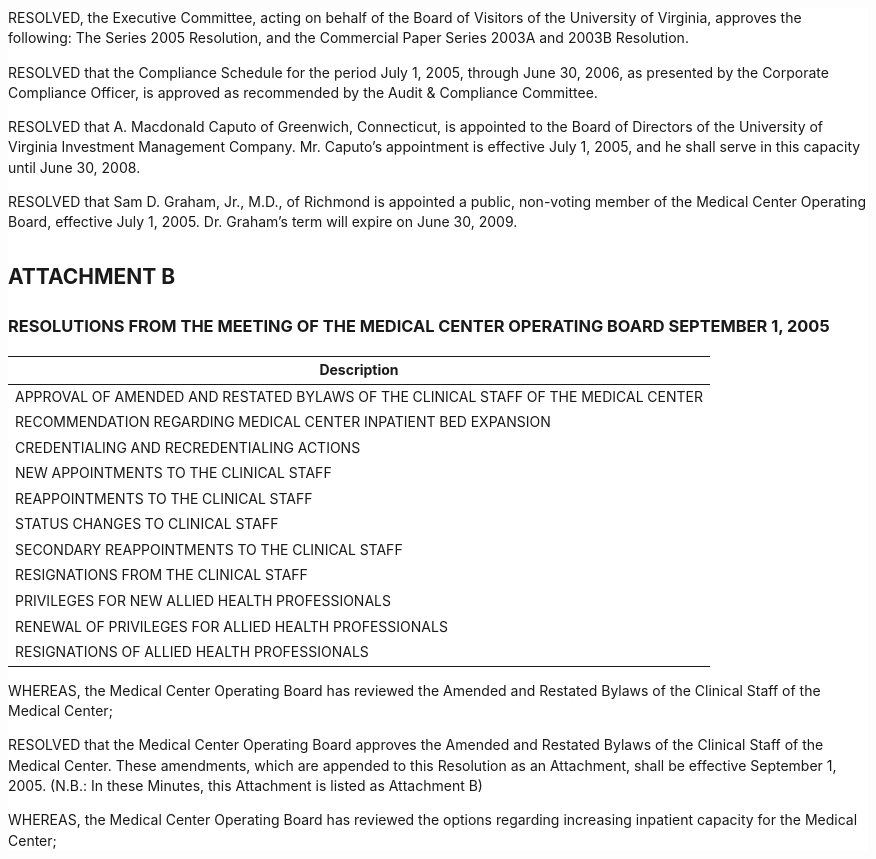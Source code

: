 RESOLVED, the Executive Committee, acting on behalf of the Board of Visitors of the University of Virginia, approves the following: The Series 2005 Resolution, and the Commercial Paper Series 2003A and 2003B Resolution.

RESOLVED that the Compliance Schedule for the period July 1, 2005, through June 30, 2006, as presented by the Corporate Compliance Officer, is approved as recommended by the Audit & Compliance Committee.

RESOLVED that A. Macdonald Caputo of Greenwich, Connecticut, is appointed to the Board of Directors of the University of Virginia Investment Management Company. Mr. Caputo’s appointment is effective July 1, 2005, and he shall serve in this capacity until June 30, 2008.

RESOLVED that Sam D. Graham, Jr., M.D., of Richmond is appointed a public, non-voting member of the Medical Center Operating Board, effective July 1, 2005. Dr. Graham’s term will expire on June 30, 2009.

## ATTACHMENT B

### RESOLUTIONS FROM THE MEETING OF THE MEDICAL CENTER OPERATING BOARD SEPTEMBER 1, 2005

| Description |
|-------------|
| APPROVAL OF AMENDED AND RESTATED BYLAWS OF THE CLINICAL STAFF OF THE MEDICAL CENTER |
| RECOMMENDATION REGARDING MEDICAL CENTER INPATIENT BED EXPANSION |
| CREDENTIALING AND RECREDENTIALING ACTIONS |
| NEW APPOINTMENTS TO THE CLINICAL STAFF |
| REAPPOINTMENTS TO THE CLINICAL STAFF |
| STATUS CHANGES TO CLINICAL STAFF |
| SECONDARY REAPPOINTMENTS TO THE CLINICAL STAFF |
| RESIGNATIONS FROM THE CLINICAL STAFF |
| PRIVILEGES FOR NEW ALLIED HEALTH PROFESSIONALS |
| RENEWAL OF PRIVILEGES FOR ALLIED HEALTH PROFESSIONALS |
| RESIGNATIONS OF ALLIED HEALTH PROFESSIONALS |

WHEREAS, the Medical Center Operating Board has reviewed the Amended and Restated Bylaws of the Clinical Staff of the Medical Center;

RESOLVED that the Medical Center Operating Board approves the Amended and Restated Bylaws of the Clinical Staff of the Medical Center. These amendments, which are appended to this Resolution as an Attachment, shall be effective September 1, 2005. (N.B.: In these Minutes, this Attachment is listed as Attachment B)

WHEREAS, the Medical Center Operating Board has reviewed the options regarding increasing inpatient capacity for the Medical Center;
